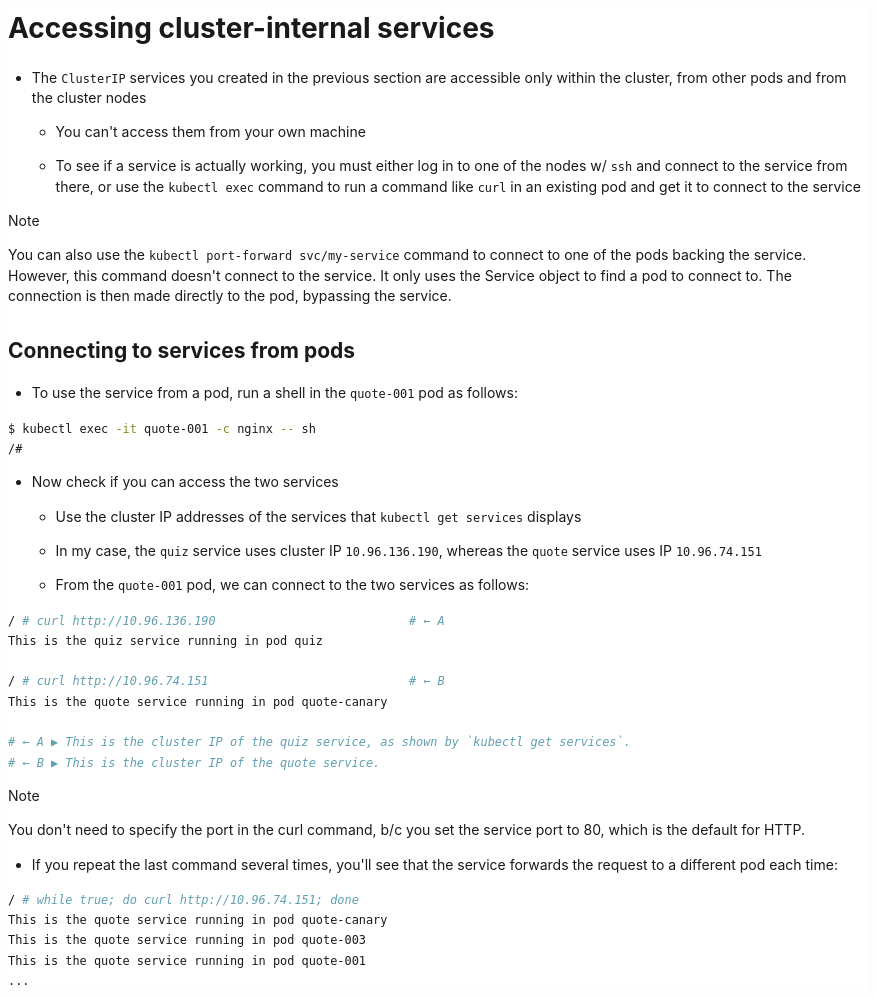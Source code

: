 # Accessing cluster-internal services

* The `ClusterIP` services you created in the previous section are accessible only within the cluster, from other pods and from the cluster nodes

  * You can't access them from your own machine

  * To see if a service is actually working, you must either log in to one of the nodes w/ `ssh` and connect to the service from there, or use the `kubectl exec` command to run a command like `curl` in an existing pod and get it to connect to the service

> [!NOTE]
> 
> You can also use the `kubectl port-forward svc/my-service` command to connect to one of the pods backing the service. However, this command doesn't connect to the service. It only uses the Service object to find a pod to connect to. The connection is then made directly to the pod, bypassing the service.

## Connecting to services from pods

* To use the service from a pod, run a shell in the `quote-001` pod as follows:

```zsh
$ kubectl exec -it quote-001 -c nginx -- sh
/#
```

* Now check if you can access the two services

  * Use the cluster IP addresses of the services that `kubectl get services` displays

  * In my case, the `quiz` service uses cluster IP `10.96.136.190`, whereas the `quote` service uses IP `10.96.74.151`

  * From the `quote-001` pod, we can connect to the two services as follows:

```zsh
/ # curl http://10.96.136.190                           # ← A
This is the quiz service running in pod quiz

/ # curl http://10.96.74.151                            # ← B
This is the quote service running in pod quote-canary

# ← A ▶︎ This is the cluster IP of the quiz service, as shown by `kubectl get services`.
# ← B ▶︎ This is the cluster IP of the quote service.
```

> [!NOTE]
> 
> You don't need to specify the port in the curl command, b/c you set the service port to 80, which is the default for HTTP.

* If you repeat the last command several times, you'll see that the service forwards the request to a different pod each time:

```zsh
/ # while true; do curl http://10.96.74.151; done
This is the quote service running in pod quote-canary
This is the quote service running in pod quote-003
This is the quote service running in pod quote-001
...
```
